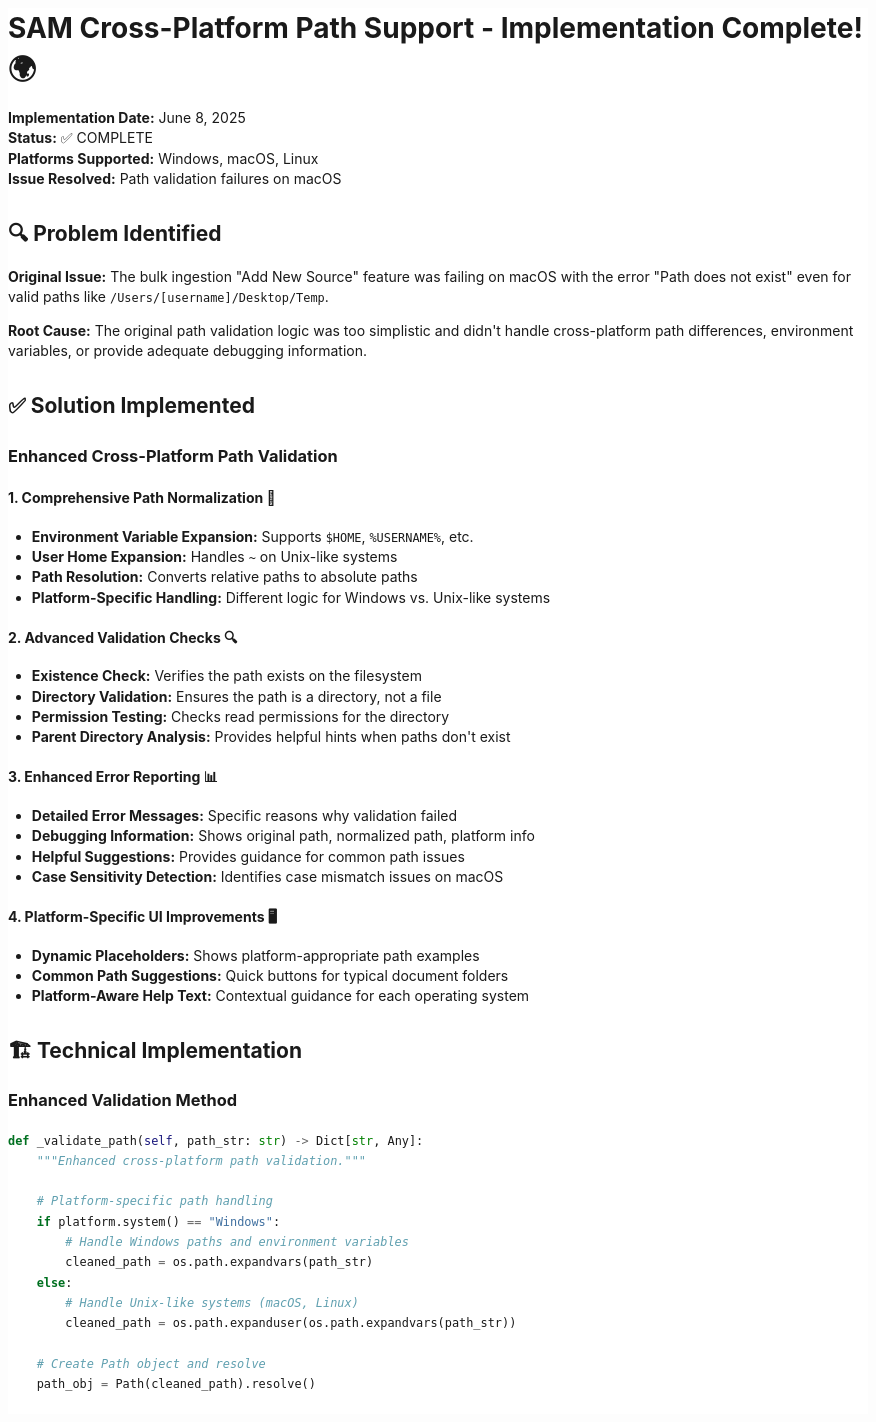 # SAM Cross-Platform Path Support - Implementation Complete! 🌍

**Implementation Date:** June 8, 2025  
**Status:** ✅ COMPLETE  
**Platforms Supported:** Windows, macOS, Linux  
**Issue Resolved:** Path validation failures on macOS

## 🔍 Problem Identified

**Original Issue:** The bulk ingestion "Add New Source" feature was failing on macOS with the error "Path does not exist" even for valid paths like `/Users/[username]/Desktop/Temp`.

**Root Cause:** The original path validation logic was too simplistic and didn't handle cross-platform path differences, environment variables, or provide adequate debugging information.

## ✅ Solution Implemented

### **Enhanced Cross-Platform Path Validation**

#### **1. Comprehensive Path Normalization** 🔧
- **Environment Variable Expansion:** Supports `$HOME`, `%USERNAME%`, etc.
- **User Home Expansion:** Handles `~` on Unix-like systems
- **Path Resolution:** Converts relative paths to absolute paths
- **Platform-Specific Handling:** Different logic for Windows vs. Unix-like systems

#### **2. Advanced Validation Checks** 🔍
- **Existence Check:** Verifies the path exists on the filesystem
- **Directory Validation:** Ensures the path is a directory, not a file
- **Permission Testing:** Checks read permissions for the directory
- **Parent Directory Analysis:** Provides helpful hints when paths don't exist

#### **3. Enhanced Error Reporting** 📊
- **Detailed Error Messages:** Specific reasons why validation failed
- **Debugging Information:** Shows original path, normalized path, platform info
- **Helpful Suggestions:** Provides guidance for common path issues
- **Case Sensitivity Detection:** Identifies case mismatch issues on macOS

#### **4. Platform-Specific UI Improvements** 🖥️
- **Dynamic Placeholders:** Shows platform-appropriate path examples
- **Common Path Suggestions:** Quick buttons for typical document folders
- **Platform-Aware Help Text:** Contextual guidance for each operating system

## 🏗️ Technical Implementation

### **Enhanced Validation Method**
```python
def _validate_path(self, path_str: str) -> Dict[str, Any]:
    """Enhanced cross-platform path validation."""
    
    # Platform-specific path handling
    if platform.system() == "Windows":
        # Handle Windows paths and environment variables
        cleaned_path = os.path.expandvars(path_str)
    else:
        # Handle Unix-like systems (macOS, Linux)
        cleaned_path = os.path.expanduser(os.path.expandvars(path_str))
    
    # Create Path object and resolve
    path_obj = Path(cleaned_path).resolve()
    
```